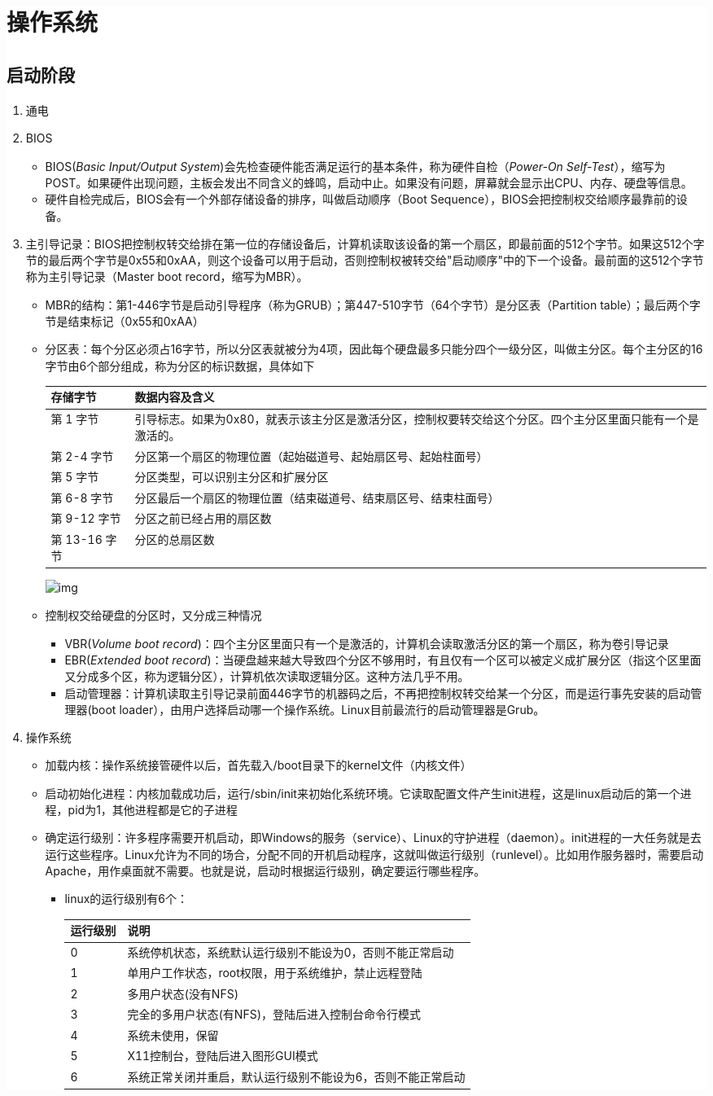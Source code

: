 # 操作系统

## 启动阶段

1. 通电

2. BIOS

   - BIOS(*Basic Input/Output System*)会先检查硬件能否满足运行的基本条件，称为硬件自检（*Power-On Self-Test*），缩写为POST。如果硬件出现问题，主板会发出不同含义的蜂鸣，启动中止。如果没有问题，屏幕就会显示出CPU、内存、硬盘等信息。
   - 硬件自检完成后，BIOS会有一个外部存储设备的排序，叫做启动顺序（Boot Sequence），BIOS会把控制权交给顺序最靠前的设备。

3. 主引导记录：BIOS把控制权转交给排在第一位的存储设备后，计算机读取该设备的第一个扇区，即最前面的512个字节。如果这512个字节的最后两个字节是0x55和0xAA，则这个设备可以用于启动，否则控制权被转交给"启动顺序"中的下一个设备。最前面的这512个字节称为主引导记录（Master boot record，缩写为MBR）。

   - MBR的结构：第1-446字节是启动引导程序（称为GRUB）；第447-510字节（64个字节）是分区表（Partition table）；最后两个字节是结束标记（0x55和0xAA）

   - 分区表：每个分区必须占16字节，所以分区表就被分为4项，因此每个硬盘最多只能分四个一级分区，叫做主分区。每个主分区的16字节由6个部分组成，称为分区的标识数据，具体如下

     | 存储字节      | 数据内容及含义                                               |
     | ------------- | ------------------------------------------------------------ |
     | 第 1 字节     | 引导标志。如果为0x80，就表示该主分区是激活分区，控制权要转交给这个分区。四个主分区里面只能有一个是激活的。 |
     | 第 2-4 字节   | 分区第一个扇区的物理位置（起始磁道号、起始扇区号、起始柱面号） |
     | 第 5 字节     | 分区类型，可以识别主分区和扩展分区                           |
     | 第 6-8 字节   | 分区最后一个扇区的物理位置（结束磁道号、结束扇区号、结束柱面号） |
     | 第 9-12 字节  | 分区之前已经占用的扇区数                                     |
     | 第 13-16 字节 | 分区的总扇区数                                               |

     ![img](知识技能项个人总结.assets/2-1Q0221G321149.jpg)

   - 控制权交给硬盘的分区时，又分成三种情况

     - VBR(*Volume boot record*)：四个主分区里面只有一个是激活的，计算机会读取激活分区的第一个扇区，称为卷引导记录
     - EBR(*Extended boot record*)：当硬盘越来越大导致四个分区不够用时，有且仅有一个区可以被定义成扩展分区（指这个区里面又分成多个区，称为逻辑分区），计算机依次读取逻辑分区。这种方法几乎不用。
     - 启动管理器：计算机读取主引导记录前面446字节的机器码之后，不再把控制权转交给某一个分区，而是运行事先安装的启动管理器(boot loader），由用户选择启动哪一个操作系统。Linux目前最流行的启动管理器是Grub。

4. 操作系统

   - 加载内核：操作系统接管硬件以后，首先载入/boot目录下的kernel文件（内核文件）

   - 启动初始化进程：内核加载成功后，运行/sbin/init来初始化系统环境。它读取配置文件产生init进程，这是linux启动后的第一个进程，pid为1，其他进程都是它的子进程

   - 确定运行级别：许多程序需要开机启动，即Windows的服务（service）、Linux的守护进程（daemon）。init进程的一大任务就是去运行这些程序。Linux允许为不同的场合，分配不同的开机启动程序，这就叫做运行级别（runlevel）。比如用作服务器时，需要启动Apache，用作桌面就不需要。也就是说，启动时根据运行级别，确定要运行哪些程序。

     - linux的运行级别有6个：

       | 运行级别 | 说明                                                        |
       | -------- | ----------------------------------------------------------- |
       | 0        | 系统停机状态，系统默认运行级别不能设为0，否则不能正常启动   |
       | 1        | 单用户工作状态，root权限，用于系统维护，禁止远程登陆        |
       | 2        | 多用户状态(没有NFS)                                         |
       | 3        | 完全的多用户状态(有NFS)，登陆后进入控制台命令行模式         |
       | 4        | 系统未使用，保留                                            |
       | 5        | X11控制台，登陆后进入图形GUI模式                            |
       | 6        | 系统正常关闭并重启，默认运行级别不能设为6，否则不能正常启动 |
